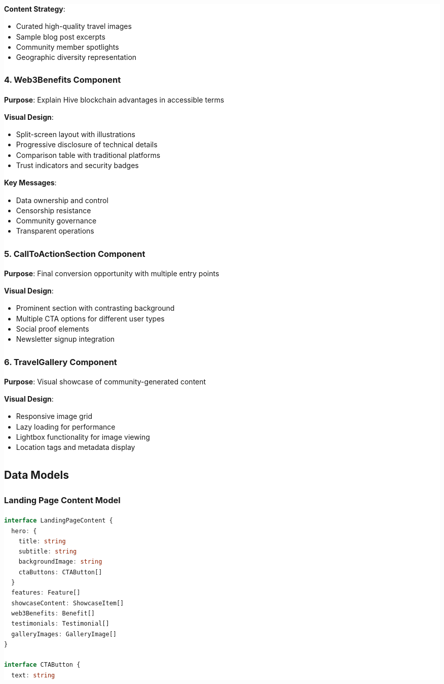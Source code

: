 **Content Strategy**:

- Curated high-quality travel images
- Sample blog post excerpts
- Community member spotlights
- Geographic diversity representation

### 4. Web3Benefits Component

**Purpose**: Explain Hive blockchain advantages in accessible terms

**Visual Design**:

- Split-screen layout with illustrations
- Progressive disclosure of technical details
- Comparison table with traditional platforms
- Trust indicators and security badges

**Key Messages**:

- Data ownership and control
- Censorship resistance
- Community governance
- Transparent operations

### 5. CallToActionSection Component

**Purpose**: Final conversion opportunity with multiple entry points

**Visual Design**:

- Prominent section with contrasting background
- Multiple CTA options for different user types
- Social proof elements
- Newsletter signup integration

### 6. TravelGallery Component

**Purpose**: Visual showcase of community-generated content

**Visual Design**:

- Responsive image grid
- Lazy loading for performance
- Lightbox functionality for image viewing
- Location tags and metadata display

## Data Models

### Landing Page Content Model

```typescript
interface LandingPageContent {
  hero: {
    title: string
    subtitle: string
    backgroundImage: string
    ctaButtons: CTAButton[]
  }
  features: Feature[]
  showcaseContent: ShowcaseItem[]
  web3Benefits: Benefit[]
  testimonials: Testimonial[]
  galleryImages: GalleryImage[]
}

interface CTAButton {
  text: string
```